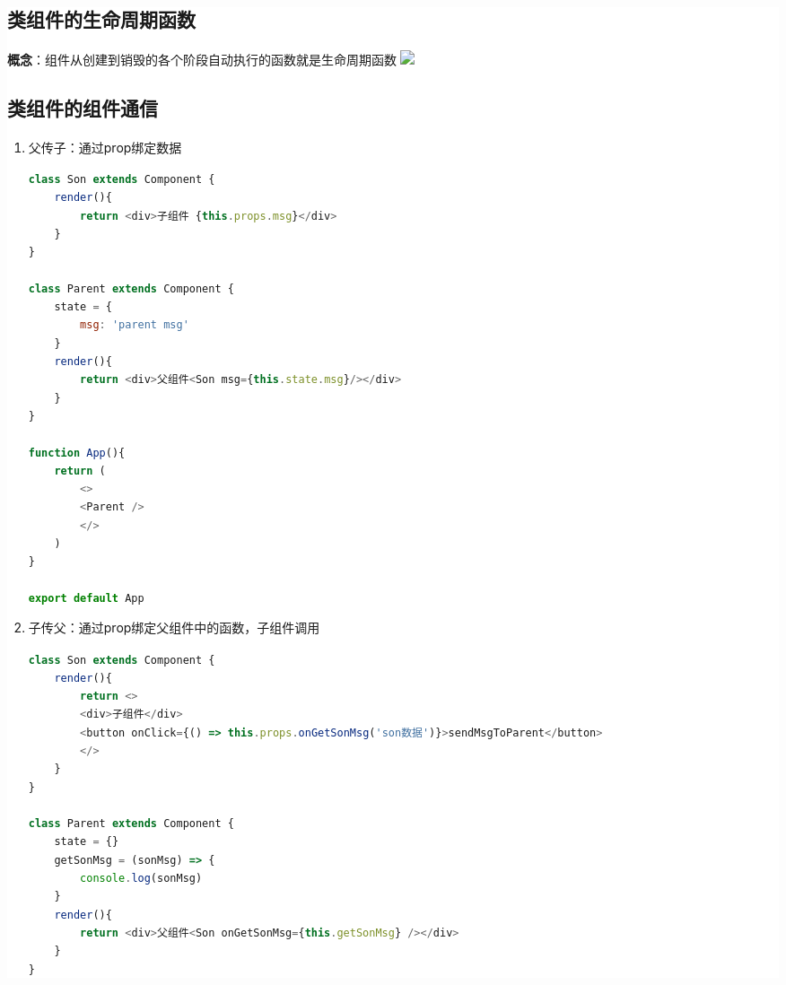 ## 类组件的生命周期函数
**概念**：组件从创建到销毁的各个阶段自动执行的函数就是生命周期函数
<img src="https://i-blog.csdnimg.cn/direct/84f5145b9b124ce19b2fb68b48951a08.png#pic_center" width="900px" />

## 类组件的组件通信
1. 父传子：通过prop绑定数据
    ```js
    class Son extends Component {
        render(){
            return <div>子组件 {this.props.msg}</div>
        }
    }

    class Parent extends Component {
        state = {
            msg: 'parent msg'
        }
        render(){
            return <div>父组件<Son msg={this.state.msg}/></div>
        }
    }

    function App(){
        return (
            <>
            <Parent />
            </>
        )
    }

    export default App
    ```
2. 子传父：通过prop绑定父组件中的函数，子组件调用
    ```js
    class Son extends Component {
        render(){
            return <>
            <div>子组件</div>
            <button onClick={() => this.props.onGetSonMsg('son数据')}>sendMsgToParent</button>
            </>
        }
    }

    class Parent extends Component {
        state = {}
        getSonMsg = (sonMsg) => {
            console.log(sonMsg)
        }
        render(){
            return <div>父组件<Son onGetSonMsg={this.getSonMsg} /></div>
        }
    }
